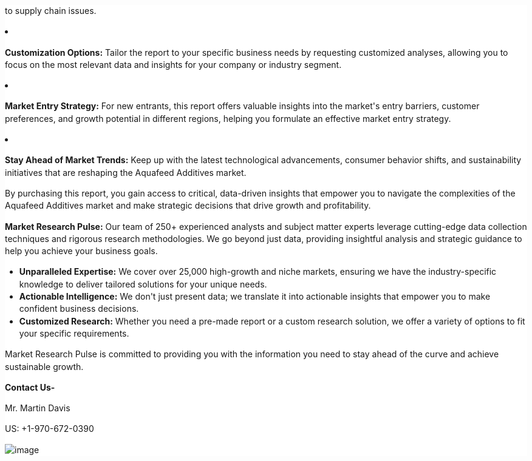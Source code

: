 to supply chain issues.</p></li><li><p><strong>Customization Options:</strong> Tailor the report to your specific business needs by requesting customized analyses, allowing you to focus on the most relevant data and insights for your company or industry segment.</p></li><li><p><strong>Market Entry Strategy:</strong> For new entrants, this report offers valuable insights into the market's entry barriers, customer preferences, and growth potential in different regions, helping you formulate an effective market entry strategy.</p></li><li><p><strong>Stay Ahead of Market Trends:</strong> Keep up with the latest technological advancements, consumer behavior shifts, and sustainability initiatives that are reshaping the Aquafeed Additives market.</p></li></ol><p>By purchasing this report, you gain access to critical, data-driven insights that empower you to navigate the complexities of the Aquafeed Additives market and make strategic decisions that drive growth and profitability.</p><p><strong>Market Research Pulse:</strong>&nbsp;Our team of 250+ experienced analysts and subject matter experts leverage cutting-edge data collection techniques and rigorous research methodologies. We go beyond just data, providing insightful analysis and strategic guidance to help you achieve your business goals.</p><ul><li><strong>Unparalleled Expertise:</strong>&nbsp;We cover over 25,000 high-growth and niche markets, ensuring we have the industry-specific knowledge to deliver tailored solutions for your unique needs.</li><li><strong>Actionable Intelligence:</strong>&nbsp;We don't just present data; we translate it into actionable insights that empower you to make confident business decisions.</li><li><strong>Customized Research:</strong>&nbsp;Whether you need a pre-made report or a custom research solution, we offer a variety of options to fit your specific requirements.</li></ul><p>Market Research Pulse is committed to providing you with the information you need to stay ahead of the curve and achieve sustainable growth.</p><p><strong>Contact Us-</strong></p><p>Mr. Martin Davis</p><p>US: +1-970-672-0390</p>
![image](https://github.com/user-attachments/assets/37e41dd1-bea5-4a0b-a9f3-58008fda9c6f)
